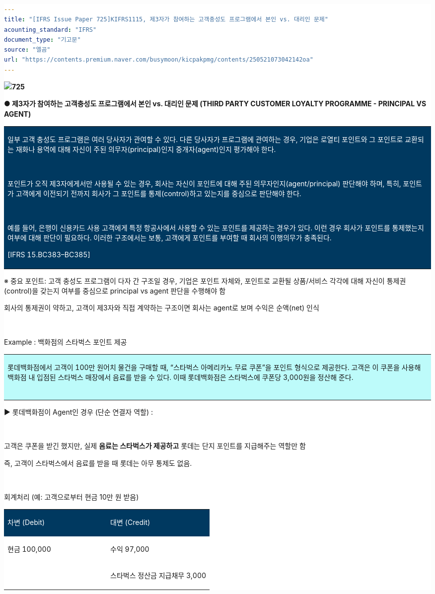 ```yaml
---
title: "[IFRS Issue Paper 725]KIFRS1115, 제3자가 참여하는 고객충성도 프로그램에서 본인 vs. 대리인 문제"
acounting_standard: "IFRS"
document_type: "기고문"
source: "엘곰"
url: "https://contents.premium.naver.com/busymoon/kicpakpmg/contents/250521073042142oa"
---
```

![](https://n2.news.naver.com/l.gif?type=content)**725**

**● 제3자가 참여하는 고객충성도 프로그램에서 본인 vs. 대리인 문제 (THIRD PARTY CUSTOMER LOYALTY PROGRAMME - PRINCIPAL VS AGENT)**

<table style=""><tbody><tr><td colspan="3" rowspan="1" style="width: 100.0%; height: 69.0px;  background-color: #003960;"><div><p style=""><span style="color:#ffffff;">일부 고객 충성도 프로그램은 여러 당사자가 관여할 수 있다. 다른 당사자가 프로그램에 관여하는 경우, 기업은 로열티 포인트와 그 포인트로 교환되는 재화나 용역에 대해 자신이 주된 의무자(principal)인지 중개자(agent)인지 평가해야 한다.</span></p></div><div><p style=""><span style="color:#ffffff;">​</span></p></div><div><p style=""><span style="color:#ffffff;">포인트가 오직 제3자에게서만 사용될 수 있는 경우, 회사는 자신이 포인트에 대해 주된 의무자인지(agent/principal) 판단해야 하며, 특히, 포인트가 고객에게 이전되기 전까지 회사가 그 포인트를 통제(control)하고 있는지를 중심으로 판단해야 한다.</span></p></div><div><p style=""><span style="color:#ffffff;">​</span></p></div><div><p style=""><span style="color:#ffffff;">예를 들어, 은행이 신용카드 사용 고객에게 특정 항공사에서 사용할 수 있는 포인트를 제공하는 경우가 있다. 이런 경우 회사가 포인트를 통제했는지 여부에 대해 판단이 필요하다. 이러한 구조에서는 보통, 고객에게 포인트를 부여할 때 회사의 이행의무가 충족된다.</span></p></div><div><p style=""><span style="color:#ffffff;">[IFRS 15.BC383–BC385]</span></p></div></td></tr></tbody></table>

※ 중요 포인트: 고객 충성도 프로그램이 다자 간 구조일 경우, 기업은 포인트 자체와, 포인트로 교환될 상품/서비스 각각에 대해 자신이 통제권(control)을 갖는지 여부를 중심으로 principal vs agent 판단을 수행해야 함

회사의 통제권이 약하고, 고객이 제3자와 직접 계약하는 구조이면 회사는 agent로 보며 수익은 순액(net) 인식

​

Example : 백화점의 스타벅스 포인트 제공

<table style=""><tbody><tr><td colspan="3" rowspan="1" style="width: 100.0%; height: 85.0px;  background-color: #bdfbfa;"><div><p style=""><span style="">롯데백화점에서 고객이 100만 원어치 물건을 구매할 때, “스타벅스 아메리카노 무료 쿠폰”을 포인트 형식으로 제공한다. 고객은 이 쿠폰을 사용해 백화점 내 입점된 스타벅스 매장에서 음료를 받을 수 있다. 이때 롯데백화점은 스타벅스에 쿠폰당 3,000원을 정산해 준다.</span></p></div></td></tr></tbody></table>

▶ 롯데백화점이 Agent인 경우 (단순 연결자 역할) :

​

고객은 쿠폰을 받긴 했지만, 실제 **음료는 스타벅스가 제공하고** 롯데는 단지 포인트를 지급해주는 역할만 함

즉, 고객이 스타벅스에서 음료를 받을 때 롯데는 아무 통제도 없음.

​

회계처리 (예: 고객으로부터 현금 10만 원 받음)

<table style=""><tbody><tr><td colspan="1" rowspan="1" style="width: 50.0%; height: 40.0px;  background-color: #003960;"><div><p style=""><span style="color:#ffffff;">차변 (Debit)</span></p></div></td><td colspan="1" rowspan="1" style="width: 50.0%; height: 40.0px;  background-color: #003960;"><div><p style=""><span style="color:#ffffff;">대변 (Credit)</span></p></div></td></tr><tr><td colspan="1" rowspan="1" style="width: 50.0%; height: 40.0px;  "><div><p style=""><span style="">현금 100,000</span></p></div></td><td colspan="1" rowspan="1" style="width: 50.0%; height: 40.0px;  "><div><p style=""><span style="">수익 97,000</span></p></div></td></tr><tr><td colspan="1" rowspan="1" style="width: 50.0%; height: 40.0px;  "></td><td colspan="1" rowspan="1" style="width: 50.0%; height: 40.0px;  "><div><p style=""><span style="">스타벅스 정산금 지급채무 3,000</span></p></div></td></tr></tbody></table>
